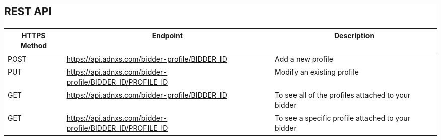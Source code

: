 



## REST API

<table class="table">
<thead class="thead">
<tr class="header row">
<th id="ID-00001a2e__entry__1" class="entry colsep-1 rowsep-1">HTTPS
Method</th>
<th id="ID-00001a2e__entry__2"
class="entry colsep-1 rowsep-1">Endpoint</th>
<th id="ID-00001a2e__entry__3"
class="entry colsep-1 rowsep-1">Description</th>
</tr>
</thead>
<tbody class="tbody">
<tr class="odd row">
<td class="entry colsep-1 rowsep-1"
headers="ID-00001a2e__entry__1">POST </td>
<td class="entry colsep-1 rowsep-1" headers="ID-00001a2e__entry__2"><a
href="https://api.adnxs.com/bidder-profile/BIDDER_ID" class="xref"
target="_blank">https://api.<span
class="ph">adnxs.com/bidder-profile/BIDDER_ID</a></td>
<td class="entry colsep-1 rowsep-1" headers="ID-00001a2e__entry__3">Add
a new profile</td>
</tr>
<tr class="even row">
<td class="entry colsep-1 rowsep-1"
headers="ID-00001a2e__entry__1">PUT </td>
<td class="entry colsep-1 rowsep-1" headers="ID-00001a2e__entry__2"><a
href="https://api.adnxs.com/bidder-profile/BIDDER_ID/PROFILE_ID"
class="xref" target="_blank">https://api.<span
class="ph">adnxs.com/bidder-profile/BIDDER_ID/PROFILE_ID</a></td>
<td class="entry colsep-1 rowsep-1"
headers="ID-00001a2e__entry__3">Modify an existing profile</td>
</tr>
<tr class="odd row">
<td class="entry colsep-1 rowsep-1"
headers="ID-00001a2e__entry__1">GET </td>
<td class="entry colsep-1 rowsep-1" headers="ID-00001a2e__entry__2"><a
href="https://api.adnxs.com/bidder-profile/BIDDER_ID" class="xref"
target="_blank">https://api.<span
class="ph">adnxs.com/bidder-profile/BIDDER_ID</a></td>
<td class="entry colsep-1 rowsep-1" headers="ID-00001a2e__entry__3">To
see all of the profiles attached to your bidder</td>
</tr>
<tr class="even row">
<td class="entry colsep-1 rowsep-1"
headers="ID-00001a2e__entry__1">GET </td>
<td class="entry colsep-1 rowsep-1" headers="ID-00001a2e__entry__2"><a
href="https://api.adnxs.com/bidder-profile/BIDDER_ID/PROFILE_ID"
class="xref" target="_blank">https://api.<span
class="ph">adnxs.com/bidder-profile/BIDDER_ID/PROFILE_ID</a></td>
<td class="entry colsep-1 rowsep-1" headers="ID-00001a2e__entry__3">To
see a specific profile attached to your bidder</td>
</tr>
</tbody>
</table>
